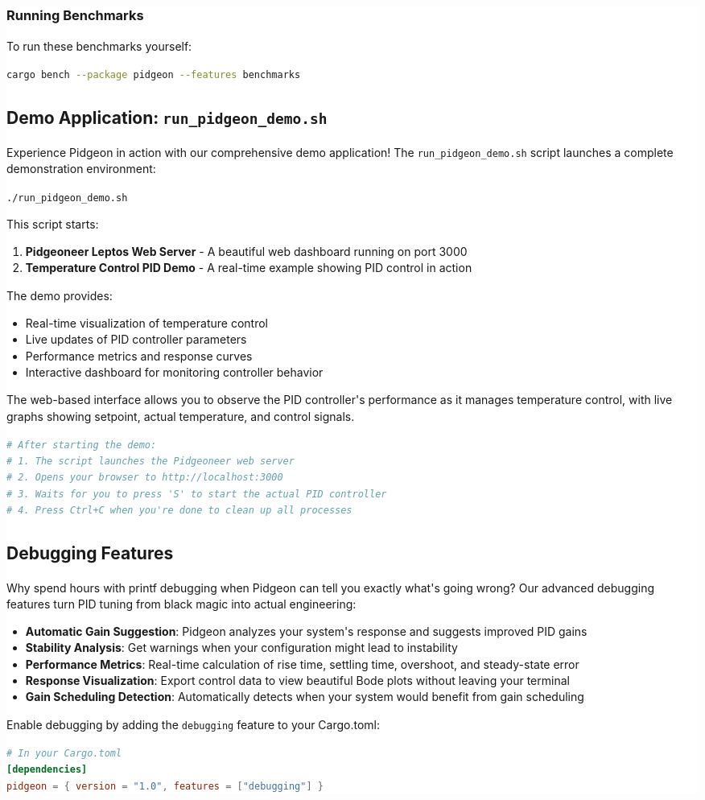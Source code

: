 ### Running Benchmarks

To run these benchmarks yourself:

```bash
cargo bench --package pidgeon --features benchmarks
```

## Demo Application: `run_pidgeon_demo.sh`

Experience Pidgeon in action with our comprehensive demo application! The `run_pidgeon_demo.sh` script launches a complete demonstration environment:

```bash
./run_pidgeon_demo.sh
```

This script starts:
1. **Pidgeoneer Leptos Web Server** - A beautiful web dashboard running on port 3000
2. **Temperature Control PID Demo** - A real-time example showing PID control in action

The demo provides:
- Real-time visualization of temperature control
- Live updates of PID controller parameters
- Performance metrics and response curves
- Interactive dashboard for monitoring controller behavior

The web-based interface allows you to observe the PID controller's performance as it manages temperature control, with live graphs showing setpoint, actual temperature, and control signals.

```bash
# After starting the demo:
# 1. The script launches the Pidgeoneer web server
# 2. Opens your browser to http://localhost:3000
# 3. Waits for you to press 'S' to start the actual PID controller
# 4. Press Ctrl+C when you're done to clean up all processes
```

## Debugging Features

Why spend hours with printf debugging when Pidgeon can tell you exactly what's going wrong? Our advanced debugging features turn PID tuning from black magic into actual engineering:

- **Automatic Gain Suggestion**: Pidgeon analyzes your system's response and suggests improved PID gains
- **Stability Analysis**: Get warnings when your configuration might lead to instability
- **Performance Metrics**: Real-time calculation of rise time, settling time, overshoot, and steady-state error
- **Response Visualization**: Export control data to view beautiful Bode plots without leaving your terminal
- **Gain Scheduling Detection**: Automatically detects when your system would benefit from gain scheduling

Enable debugging by adding the `debugging` feature to your Cargo.toml:

```toml
# In your Cargo.toml
[dependencies]
pidgeon = { version = "1.0", features = ["debugging"] }
```
